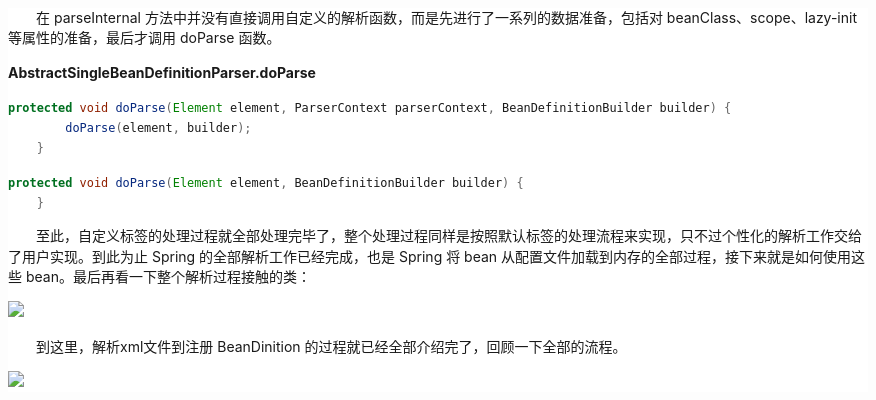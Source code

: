 &emsp;&emsp;在 parseInternal 方法中并没有直接调用自定义的解析函数，而是先进行了一系列的数据准备，包括对 beanClass、scope、lazy-init 等属性的准备，最后才调用 doParse 函数。

**AbstractSingleBeanDefinitionParser.doParse**

```java
protected void doParse(Element element, ParserContext parserContext, BeanDefinitionBuilder builder) {
		doParse(element, builder);
	}
```

```java
protected void doParse(Element element, BeanDefinitionBuilder builder) {
	}
```

&emsp;&emsp;至此，自定义标签的处理过程就全部处理完毕了，整个处理过程同样是按照默认标签的处理流程来实现，只不过个性化的解析工作交给了用户实现。到此为止 Spring 的全部解析工作已经完成，也是 Spring 将 bean 从配置文件加载到内存的全部过程，接下来就是如何使用这些 bean。最后再看一下整个解析过程接触的类：

![](https://raw.githubusercontent.com/MrSunflowers/images/main/note/spring/UserBeanDefinitionParser.png)

&emsp;&emsp;到这里，解析xml文件到注册 BeanDinition 的过程就已经全部介绍完了，回顾一下全部的流程。

![](https://raw.githubusercontent.com/MrSunflowers/images/main/note/spring/202112241005413.png)